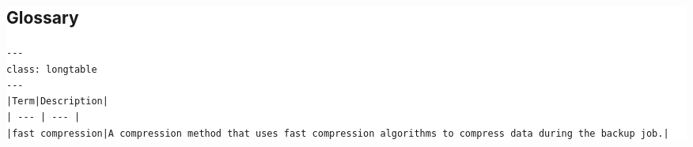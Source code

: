 ## Glossary

```{tabularcolumns} |\Y{0.20}|\Y{0.80}|
```
```{table} Glossary
---
class: longtable
---
|Term|Description|
| --- | --- |
|fast compression|A compression method that uses fast compression algorithms to compress data during the backup job.|
```